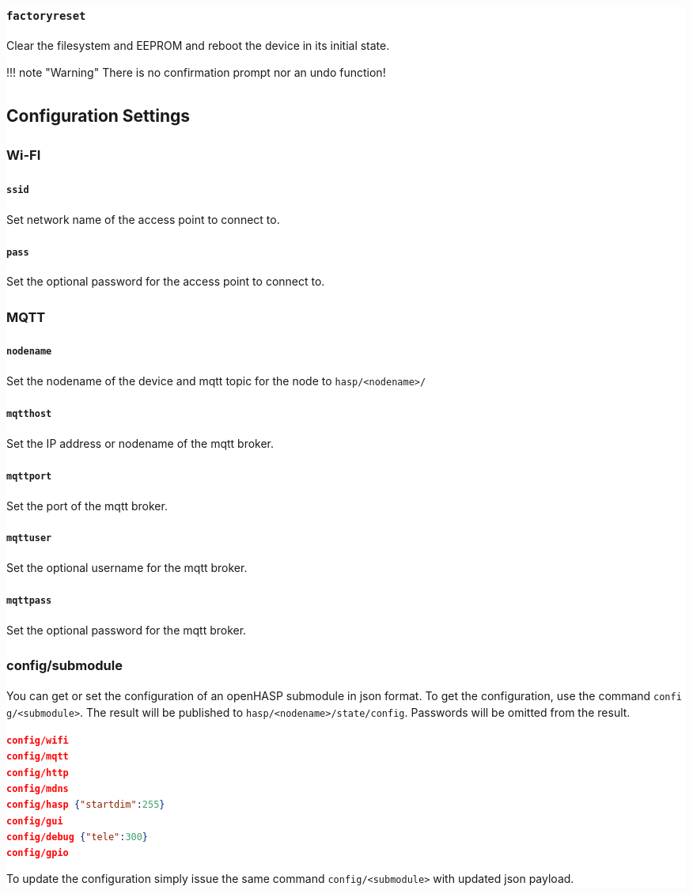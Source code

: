 
### `factoryreset`

Clear the filesystem and EEPROM and reboot the device in its initial state.

!!! note "Warning"
    There is no confirmation prompt nor an undo function!


## Configuration Settings

### Wi-FI

#### `ssid`

Set network name of the access point to connect to.

#### `pass`

Set the optional password for the access point to connect to.

### MQTT

#### `nodename`

Set the nodename of the device and mqtt topic for the node to `hasp/<nodename>/`

#### `mqtthost`

Set the IP address or nodename of the mqtt broker.

#### `mqttport`

Set the port of the mqtt broker.

#### `mqttuser`

Set the optional username for the mqtt broker.

#### `mqttpass`

Set the optional password for the mqtt broker.

### config/submodule

You can get or set the configuration of an openHASP submodule in json format.
To get the configuration, use the command `config/<submodule>`. 
The result will be published to `hasp/<nodename>/state/config`. Passwords will be omitted from the result.

```json
config/wifi
config/mqtt
config/http
config/mdns
config/hasp {"startdim":255}
config/gui
config/debug {"tele":300}
config/gpio
```

To update the configuration simply issue the same command `config/<submodule>` with updated json payload.


[1]: ../design/data-types#colors
[2]: ../design/data-types#boolean
[3]: ../configuration/gpio
[4]: ../configuration/display#short-idle
